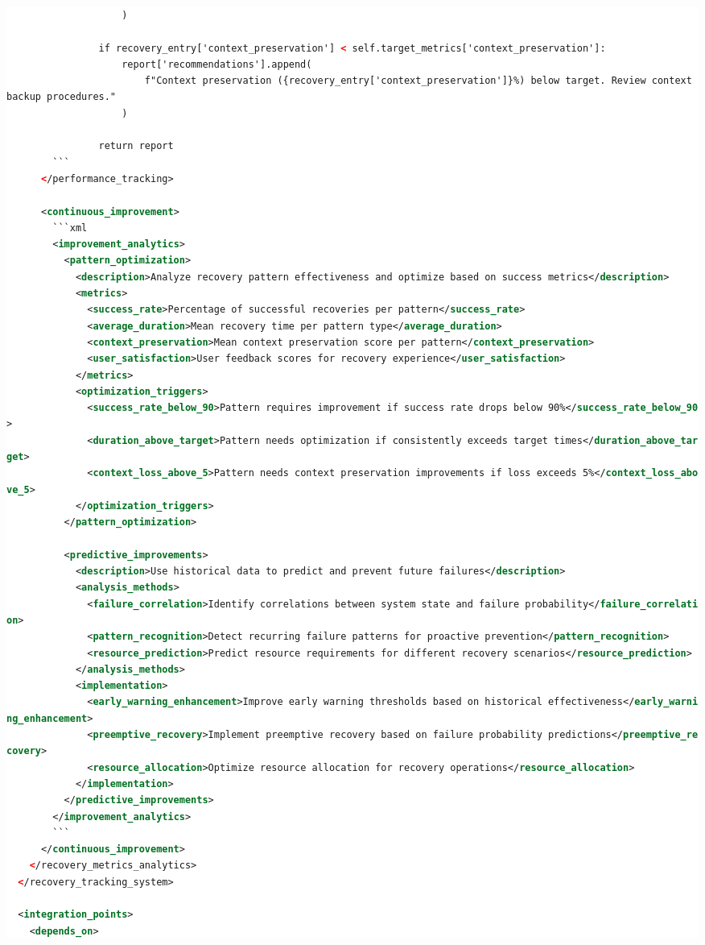 ```xml
                    )
                
                if recovery_entry['context_preservation'] < self.target_metrics['context_preservation']:
                    report['recommendations'].append(
                        f"Context preservation ({recovery_entry['context_preservation']}%) below target. Review context backup procedures."
                    )
                
                return report
        ```
      </performance_tracking>
      
      <continuous_improvement>
        ```xml
        <improvement_analytics>
          <pattern_optimization>
            <description>Analyze recovery pattern effectiveness and optimize based on success metrics</description>
            <metrics>
              <success_rate>Percentage of successful recoveries per pattern</success_rate>
              <average_duration>Mean recovery time per pattern type</average_duration>
              <context_preservation>Mean context preservation score per pattern</context_preservation>
              <user_satisfaction>User feedback scores for recovery experience</user_satisfaction>
            </metrics>
            <optimization_triggers>
              <success_rate_below_90>Pattern requires improvement if success rate drops below 90%</success_rate_below_90>
              <duration_above_target>Pattern needs optimization if consistently exceeds target times</duration_above_target>
              <context_loss_above_5>Pattern needs context preservation improvements if loss exceeds 5%</context_loss_above_5>
            </optimization_triggers>
          </pattern_optimization>
          
          <predictive_improvements>
            <description>Use historical data to predict and prevent future failures</description>
            <analysis_methods>
              <failure_correlation>Identify correlations between system state and failure probability</failure_correlation>
              <pattern_recognition>Detect recurring failure patterns for proactive prevention</pattern_recognition>
              <resource_prediction>Predict resource requirements for different recovery scenarios</resource_prediction>
            </analysis_methods>
            <implementation>
              <early_warning_enhancement>Improve early warning thresholds based on historical effectiveness</early_warning_enhancement>
              <preemptive_recovery>Implement preemptive recovery based on failure probability predictions</preemptive_recovery>
              <resource_allocation>Optimize resource allocation for recovery operations</resource_allocation>
            </implementation>
          </predictive_improvements>
        </improvement_analytics>
        ```
      </continuous_improvement>
    </recovery_metrics_analytics>
  </recovery_tracking_system>
  
  <integration_points>
    <depends_on>
```